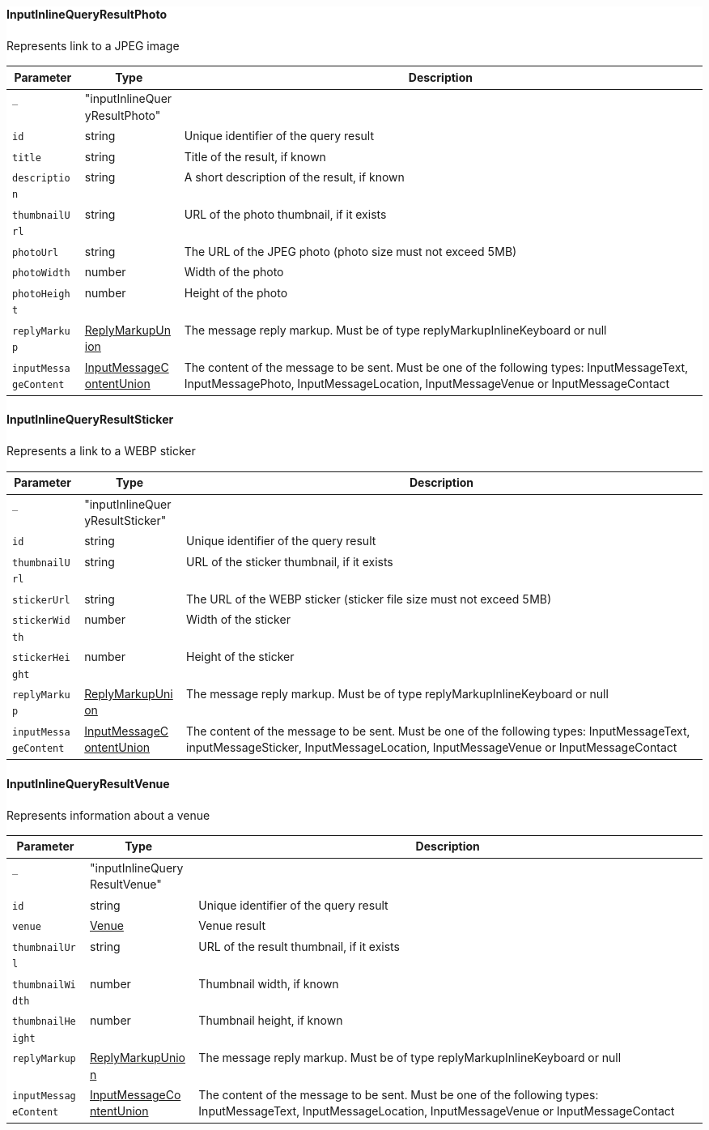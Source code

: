 #### InputInlineQueryResultPhoto
Represents link to a JPEG image


| Parameter | Type | Description |
| ---- | ---- | ---- |
| `_` | "inputInlineQueryResultPhoto" | |
| `id` | string | Unique identifier of the query result |
| `title` | string | Title of the result, if known |
| `description` | string | A short description of the result, if known |
| `thumbnailUrl` | string | URL of the photo thumbnail, if it exists |
| `photoUrl` | string | The URL of the JPEG photo (photo size must not exceed 5MB) |
| `photoWidth` | number | Width of the photo |
| `photoHeight` | number | Height of the photo |
| `replyMarkup` | [ReplyMarkupUnion](#replymarkupunion) | The message reply markup. Must be of type replyMarkupInlineKeyboard or null |
| `inputMessageContent` | [InputMessageContentUnion](#inputmessagecontentunion) | The content of the message to be sent. Must be one of the following types: InputMessageText, InputMessagePhoto, InputMessageLocation, InputMessageVenue or InputMessageContact |

#### InputInlineQueryResultSticker
Represents a link to a WEBP sticker


| Parameter | Type | Description |
| ---- | ---- | ---- |
| `_` | "inputInlineQueryResultSticker" | |
| `id` | string | Unique identifier of the query result |
| `thumbnailUrl` | string | URL of the sticker thumbnail, if it exists |
| `stickerUrl` | string | The URL of the WEBP sticker (sticker file size must not exceed 5MB) |
| `stickerWidth` | number | Width of the sticker |
| `stickerHeight` | number | Height of the sticker |
| `replyMarkup` | [ReplyMarkupUnion](#replymarkupunion) | The message reply markup. Must be of type replyMarkupInlineKeyboard or null |
| `inputMessageContent` | [InputMessageContentUnion](#inputmessagecontentunion) | The content of the message to be sent. Must be one of the following types: InputMessageText, inputMessageSticker, InputMessageLocation, InputMessageVenue or InputMessageContact |

#### InputInlineQueryResultVenue
Represents information about a venue


| Parameter | Type | Description |
| ---- | ---- | ---- |
| `_` | "inputInlineQueryResultVenue" | |
| `id` | string | Unique identifier of the query result |
| `venue` | [Venue](#venue) | Venue result |
| `thumbnailUrl` | string | URL of the result thumbnail, if it exists |
| `thumbnailWidth` | number | Thumbnail width, if known |
| `thumbnailHeight` | number | Thumbnail height, if known |
| `replyMarkup` | [ReplyMarkupUnion](#replymarkupunion) | The message reply markup. Must be of type replyMarkupInlineKeyboard or null |
| `inputMessageContent` | [InputMessageContentUnion](#inputmessagecontentunion) | The content of the message to be sent. Must be one of the following types: InputMessageText, InputMessageLocation, InputMessageVenue or InputMessageContact |
